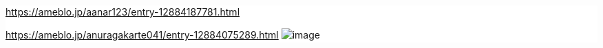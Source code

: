 <a href=https://ameblo.jp/aanar123/entry-12884187781.html>https://ameblo.jp/aanar123/entry-12884187781.html</a>

<a href=https://ameblo.jp/anuragakarte041/entry-12884075289.html>https://ameblo.jp/anuragakarte041/entry-12884075289.html</a>
![image](https://github.com/user-attachments/assets/66172a7f-ff53-427c-99ab-46297b9ebe0c)
